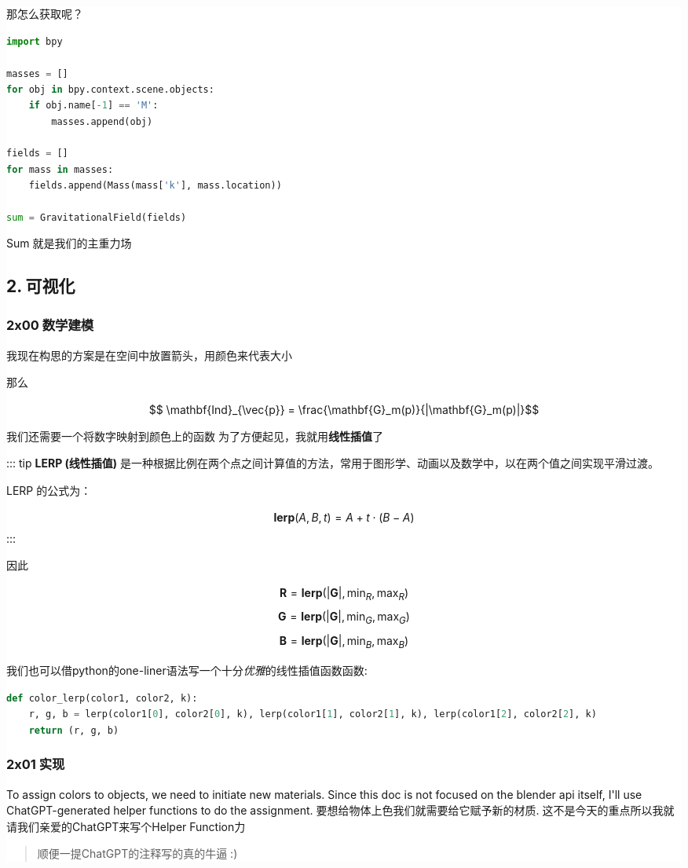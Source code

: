 那怎么获取呢？
```python
import bpy

masses = []
for obj in bpy.context.scene.objects:
    if obj.name[-1] == 'M':
        masses.append(obj)

fields = []
for mass in masses:
    fields.append(Mass(mass['k'], mass.location))

sum = GravitationalField(fields)
```
Sum 就是我们的主重力场

## 2. 可视化
### 2x00 数学建模
我现在构思的方案是在空间中放置箭头，用颜色来代表大小

那么

$$ \mathbf{Ind}_{\vec{p}} = \frac{\mathbf{G}_m(p)}{|\mathbf{G}_m(p)|}$$

我们还需要一个将数字映射到颜色上的函数 为了方便起见，我就用**线性插值**了

::: tip
**LERP (线性插值)** 是一种根据比例在两个点之间计算值的方法，常用于图形学、动画以及数学中，以在两个值之间实现平滑过渡。

LERP 的公式为：

$$ \mathbf{lerp}(A, B, t) = A + t \cdot (B - A) $$
:::

因此

$$ \mathbf R = \mathbf{lerp}(|\mathbf{G}|, \min_R, \max_R) $$
$$ \mathbf G = \mathbf{lerp}(|\mathbf{G}|, \min_G, \max_G) $$
$$ \mathbf B = \mathbf{lerp}(|\mathbf{G}|, \min_B, \max_B) $$

我们也可以借python的one-liner语法写一个十分*优雅*的线性插值函数函数:
```python
def color_lerp(color1, color2, k):
    r, g, b = lerp(color1[0], color2[0], k), lerp(color1[1], color2[1], k), lerp(color1[2], color2[2], k)
    return (r, g, b)
```
### 2x01 实现
To assign colors to objects, we need to initiate new materials. Since this doc is not focused on the blender api itself, I'll use ChatGPT-generated helper functions to do the assignment.
要想给物体上色我们就需要给它赋予新的材质. 这不是今天的重点所以我就请我们亲爱的ChatGPT来写个Helper Function力
> 顺便一提ChatGPT的注释写的真的牛逼 :)
